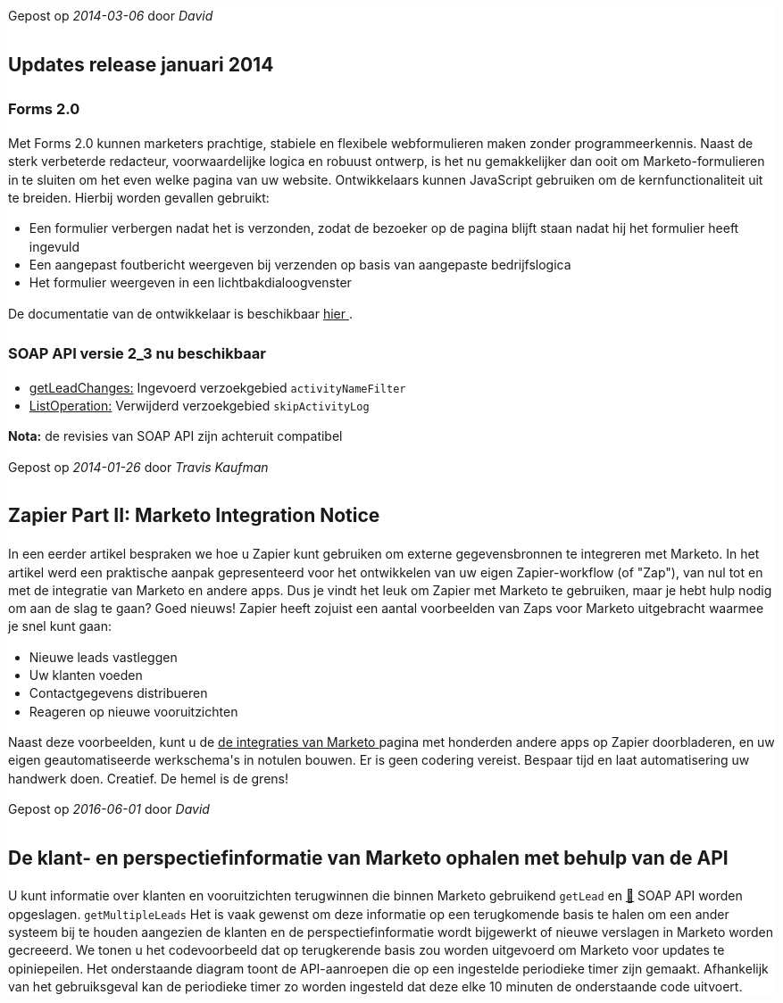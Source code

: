 Gepost op _2014-03-06_ door _David_

## Updates release januari 2014

### Forms 2.0

Met Forms 2.0 kunnen marketers prachtige, stabiele en flexibele webformulieren maken zonder programmeerkennis. Naast de sterk verbeterde redacteur, voorwaardelijke logica en robuust ontwerp, is het nu gemakkelijker dan ooit om Marketo-formulieren in te sluiten om het even welke pagina van uw website. Ontwikkelaars kunnen JavaScript gebruiken om de kernfunctionaliteit uit te breiden. Hierbij worden gevallen gebruikt:

* Een formulier verbergen nadat het is verzonden, zodat de bezoeker op de pagina blijft staan nadat hij het formulier heeft ingevuld
* Een aangepast foutbericht weergeven bij verzenden op basis van aangepaste bedrijfslogica
* Het formulier weergeven in een lichtbakdialoogvenster

De documentatie van de ontwikkelaar is beschikbaar [ hier ](/help/javascript-api/forms-api-reference.md).

### SOAP API versie 2_3 nu beschikbaar

* [ getLeadChanges:](/help/soap-api/getleadchanges.md) Ingevoerd verzoekgebied `activityNameFilter`
* [ ListOperation:](/help/soap-api/listoperation.md) Verwijderd verzoekgebied `skipActivityLog`

**Nota:** de revisies van SOAP API zijn achteruit compatibel

Gepost op _2014-01-26_ door _Travis Kaufman_

## Zapier Part II: Marketo Integration Notice

In een eerder artikel bespraken we hoe u Zapier kunt gebruiken om externe gegevensbronnen te integreren met Marketo. In het artikel werd een praktische aanpak gepresenteerd voor het ontwikkelen van uw eigen Zapier-workflow (of &quot;Zap&quot;), van nul tot en met de integratie van Marketo en andere apps. Dus je vindt het leuk om Zapier met Marketo te gebruiken, maar je hebt hulp nodig om aan de slag te gaan? Goed nieuws! Zapier heeft zojuist een aantal voorbeelden van Zaps voor Marketo uitgebracht waarmee je snel kunt gaan:

* Nieuwe leads vastleggen
* Uw klanten voeden
* Contactgegevens distribueren
* Reageren op nieuwe vooruitzichten

Naast deze voorbeelden, kunt u de [ de integraties van Marketo ](https://zapier.com/apps/marketo/integrations) pagina met honderden andere apps op Zapier doorbladeren, en uw eigen geautomatiseerde werkschema&#39;s in notulen bouwen. Er is geen codering vereist. Bespaar tijd en laat automatisering uw handwerk doen. Creatief. De hemel is de grens!

Gepost op _2016-06-01_ door _David_

## De klant- en perspectiefinformatie van Marketo ophalen met behulp van de API

U kunt informatie over klanten en vooruitzichten terugwinnen die binnen Marketo gebruikend `getLead` en [&#128279;](https://developer.adobe.com/marketo-apis/api/mapi/#tag/Leads) SOAP API worden opgeslagen. `getMultipleLeads` Het is vaak gewenst om deze informatie op een terugkomende basis te halen om een ander systeem bij te houden aangezien de klanten en de perspectiefinformatie wordt bijgewerkt of nieuwe verslagen in Marketo worden gecreeerd. We tonen u het codevoorbeeld dat op terugkerende basis zou worden uitgevoerd om Marketo voor updates te opiniepeilen. Het onderstaande diagram toont de API-aanroepen die op een ingestelde periodieke timer zijn gemaakt. Afhankelijk van het gebruiksgeval kan de periodieke timer zo worden ingesteld dat deze elke 10 minuten de onderstaande code uitvoert.
